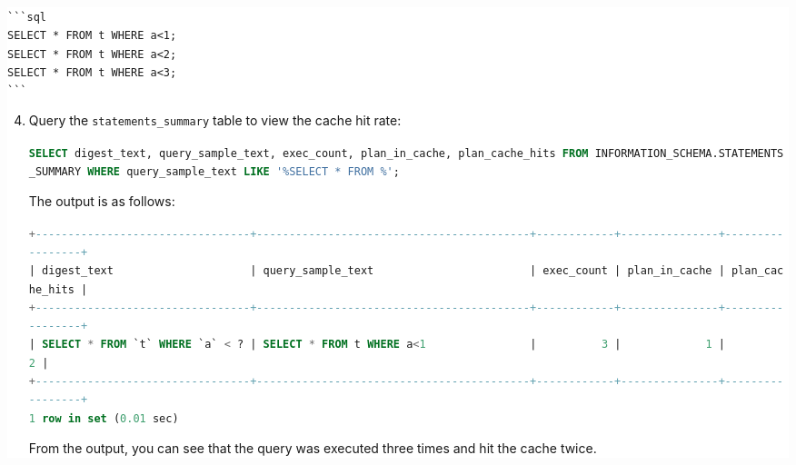     ```sql
    SELECT * FROM t WHERE a<1;
    SELECT * FROM t WHERE a<2;
    SELECT * FROM t WHERE a<3;
    ```

4. Query the `statements_summary` table to view the cache hit rate:

    ```sql
    SELECT digest_text, query_sample_text, exec_count, plan_in_cache, plan_cache_hits FROM INFORMATION_SCHEMA.STATEMENTS_SUMMARY WHERE query_sample_text LIKE '%SELECT * FROM %';
    ```

    The output is as follows:

    ```sql
    +---------------------------------+------------------------------------------+------------+---------------+-----------------+
    | digest_text                     | query_sample_text                        | exec_count | plan_in_cache | plan_cache_hits |
    +---------------------------------+------------------------------------------+------------+---------------+-----------------+
    | SELECT * FROM `t` WHERE `a` < ? | SELECT * FROM t WHERE a<1                |          3 |             1 |               2 |
    +---------------------------------+------------------------------------------+------------+---------------+-----------------+
    1 row in set (0.01 sec)
    ```

    From the output, you can see that the query was executed three times and hit the cache twice.
